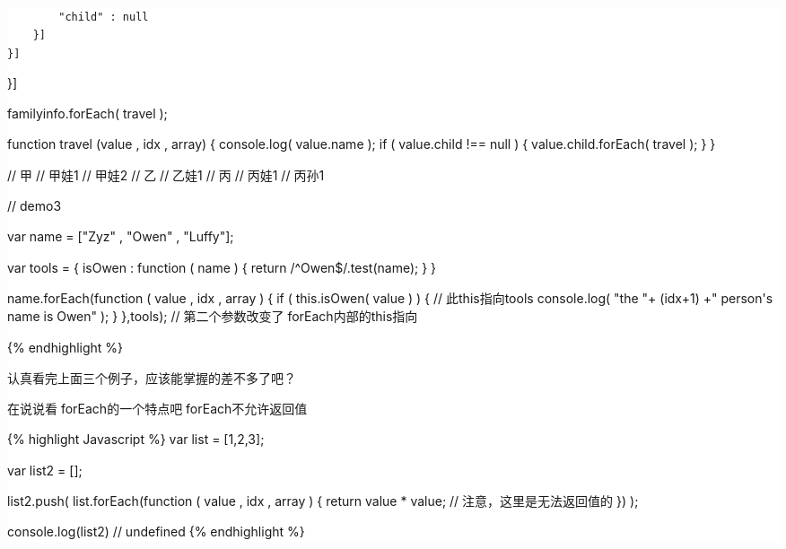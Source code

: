             "child" : null
        }]   
    }]
}]


familyinfo.forEach( travel );

function travel (value , idx , array) {
    console.log( value.name );
    if ( value.child !== null ) {
        value.child.forEach( travel );
    }
}

// 甲
// 甲娃1
// 甲娃2
// 乙
// 乙娃1
// 丙
// 丙娃1
// 丙孙1

// demo3

var  name = ["Zyz" , "Owen" , "Luffy"];

var tools = {
    isOwen : function ( name ) {
        return /^Owen$/.test(name);
    }
}

name.forEach(function ( value , idx , array ) {
    if ( this.isOwen( value ) ) {  // 此this指向tools
        console.log( "the "+ (idx+1) +" person's name is Owen" );
    }
},tools); // 第二个参数改变了 forEach内部的this指向

{% endhighlight %}

认真看完上面三个例子，应该能掌握的差不多了吧？

在说说看 forEach的一个特点吧
forEach不允许返回值

{% highlight Javascript %}
var list = [1,2,3];

var list2 = [];

list2.push( list.forEach(function ( value , idx , array ) {
    return value * value;  // 注意，这里是无法返回值的
}) );

console.log(list2) // undefined
{% endhighlight %}

